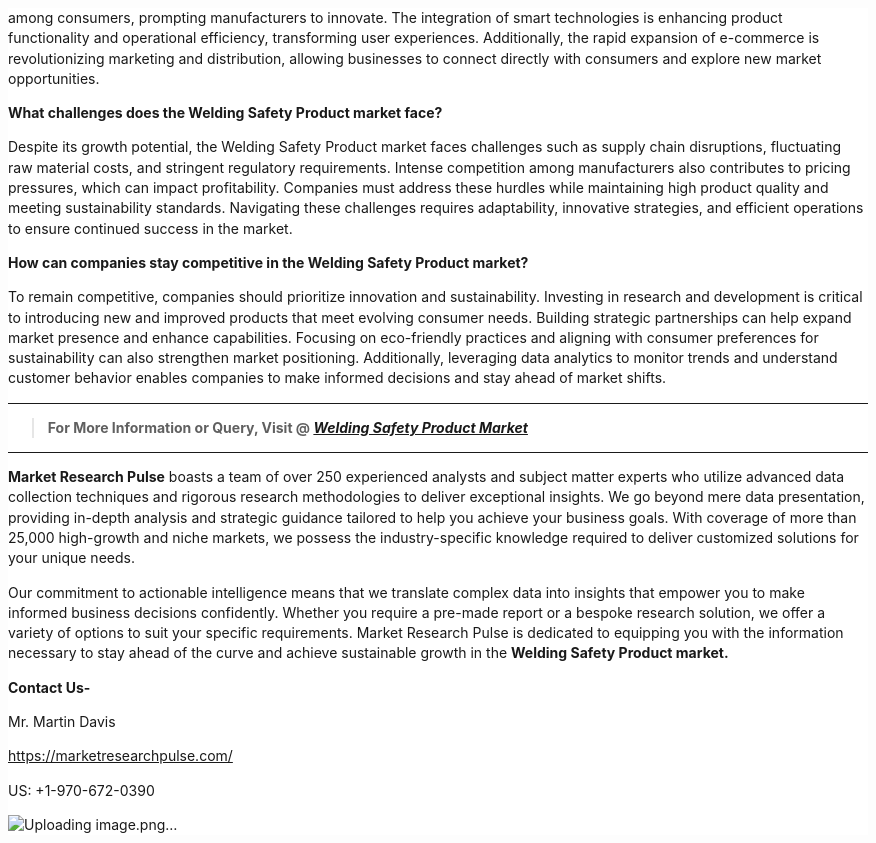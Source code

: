 among consumers, prompting manufacturers to innovate. The integration of smart technologies is enhancing product functionality and operational efficiency, transforming user experiences. Additionally, the rapid expansion of e-commerce is revolutionizing marketing and distribution, allowing businesses to connect directly with consumers and explore new market opportunities.</p><p><strong>What challenges does the Welding Safety Product market face?</strong></p><p>Despite its growth potential, the Welding Safety Product market faces challenges such as supply chain disruptions, fluctuating raw material costs, and stringent regulatory requirements. Intense competition among manufacturers also contributes to pricing pressures, which can impact profitability. Companies must address these hurdles while maintaining high product quality and meeting sustainability standards. Navigating these challenges requires adaptability, innovative strategies, and efficient operations to ensure continued success in the market.</p><p><strong>How can companies stay competitive in the Welding Safety Product market?</strong></p><p>To remain competitive, companies should prioritize innovation and sustainability. Investing in research and development is critical to introducing new and improved products that meet evolving consumer needs. Building strategic partnerships can help expand market presence and enhance capabilities. Focusing on eco-friendly practices and aligning with consumer preferences for sustainability can also strengthen market positioning. Additionally, leveraging data analytics to monitor trends and understand customer behavior enables companies to make informed decisions and stay ahead of market shifts.</p><hr /><blockquote><p><strong>For More Information or Query, Visit @&nbsp;<em><a href="https://marketresearchpulse.com/report/35444/welding-safety-product-market?utm_source=Linkedin&utm_medium=0116">Welding Safety Product Market</a></em></strong></p></blockquote><hr /><p><strong>Market Research Pulse</strong> boasts a team of over 250 experienced analysts and subject matter experts who utilize advanced data collection techniques and rigorous research methodologies to deliver exceptional insights. We go beyond mere data presentation, providing in-depth analysis and strategic guidance tailored to help you achieve your business goals. With coverage of more than 25,000 high-growth and niche markets, we possess the industry-specific knowledge required to deliver customized solutions for your unique needs.</p><p>Our commitment to actionable intelligence means that we translate complex data into insights that empower you to make informed business decisions confidently. Whether you require a pre-made report or a bespoke research solution, we offer a variety of options to suit your specific requirements. Market Research Pulse is dedicated to equipping you with the information necessary to stay ahead of the curve and achieve sustainable growth in the <strong>Welding Safety Product market.</strong></p><p><strong>Contact Us-</strong></p><p>Mr. Martin Davis</p><p>https://marketresearchpulse.com/</p><p>US: +1-970-672-0390</p>
![Uploading image.png…]()
